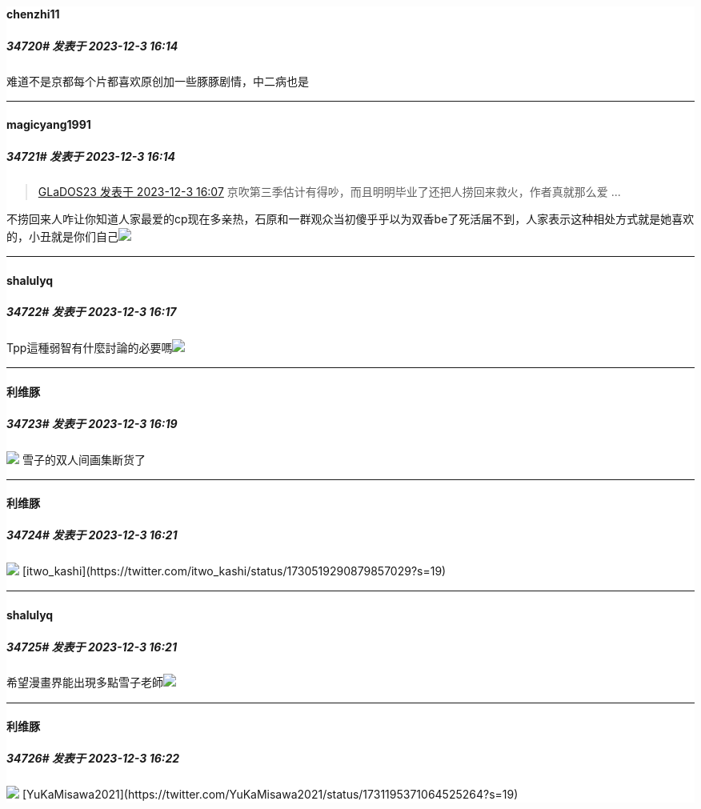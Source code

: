 ####  chenzhi11  
##### 34720#       发表于 2023-12-3 16:14

难道不是京都每个片都喜欢原创加一些豚豚剧情，中二病也是

*****

####  magicyang1991  
##### 34721#       发表于 2023-12-3 16:14

<blockquote><a href="httphttps://bbs.saraba1st.com/2b/forum.php?mod=redirect&amp;goto=findpost&amp;pid=63211003&amp;ptid=2157296" target="_blank">GLaDOS23 发表于 2023-12-3 16:07</a>
京吹第三季估计有得吵，而且明明毕业了还把人捞回来救火，作者真就那么爱 ...</blockquote>
不捞回来人咋让你知道人家最爱的cp现在多亲热，石原和一群观众当初傻乎乎以为双香be了死活届不到，人家表示这种相处方式就是她喜欢的，小丑就是你们自己<img src="https://static.saraba1st.com/image/smiley/face2017/067.png" referrerpolicy="no-referrer">

*****

####  shalulyq  
##### 34722#       发表于 2023-12-3 16:17

Tpp這種弱智有什麼討論的必要嗎<img src="https://static.saraba1st.com/image/smiley/face2017/067.png" referrerpolicy="no-referrer">

*****

####  利维豚  
##### 34723#       发表于 2023-12-3 16:19

<img src="https://p.sda1.dev/14/4fea19445023fa02a1442d18be9e38d2/CMP_20231203161908289.jpg" referrerpolicy="no-referrer">
雪子的双人间画集断货了

*****

####  利维豚  
##### 34724#       发表于 2023-12-3 16:21

<img src="https://p.sda1.dev/14/9cba16a2d3bf70bc8a866d8ffbc5bbb1/CMP_20231203162048001.jpg" referrerpolicy="no-referrer">
[itwo_kashi](https://twitter.com/itwo_kashi/status/1730519290879857029?s=19)

*****

####  shalulyq  
##### 34725#       发表于 2023-12-3 16:21

希望漫畫界能出現多點雪子老師<img src="https://static.saraba1st.com/image/smiley/face2017/072.png" referrerpolicy="no-referrer">

*****

####  利维豚  
##### 34726#       发表于 2023-12-3 16:22

<img src="https://p.sda1.dev/14/701a909e85d8aa9563739c47800f00c2/CMP_20231203162156860.jpg" referrerpolicy="no-referrer">
[YuKaMisawa2021](https://twitter.com/YuKaMisawa2021/status/1731195371064525264?s=19)
